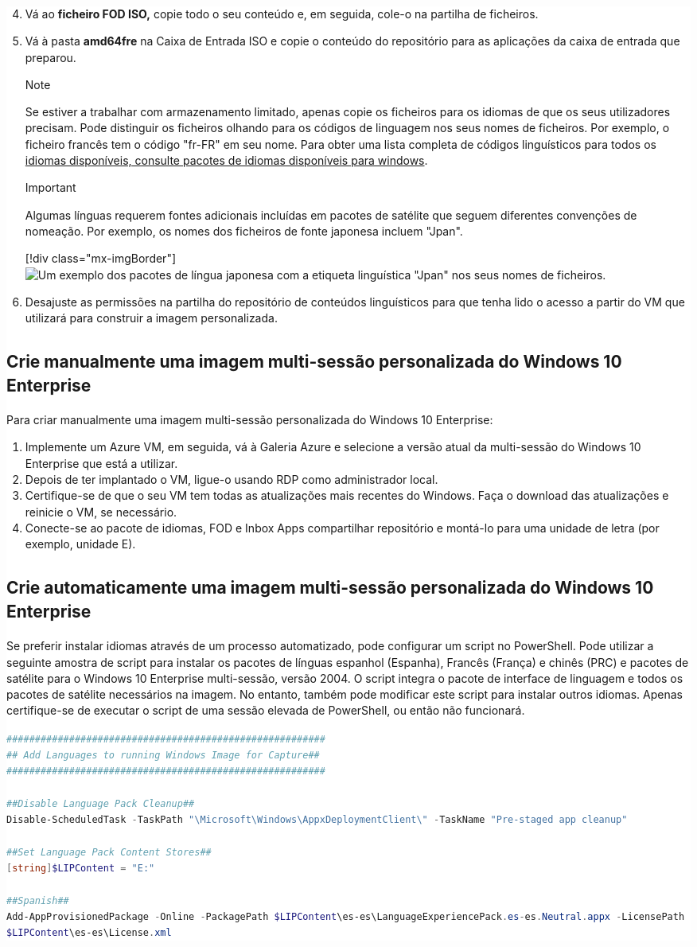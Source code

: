 4. Vá ao **ficheiro FOD ISO,** copie todo o seu conteúdo e, em seguida, cole-o na partilha de ficheiros.
5. Vá à pasta **amd64fre** na Caixa de Entrada ISO e copie o conteúdo do repositório para as aplicações da caixa de entrada que preparou.

     >[!NOTE]
     > Se estiver a trabalhar com armazenamento limitado, apenas copie os ficheiros para os idiomas de que os seus utilizadores precisam. Pode distinguir os ficheiros olhando para os códigos de linguagem nos seus nomes de ficheiros. Por exemplo, o ficheiro francês tem o código "fr-FR" em seu nome. Para obter uma lista completa de códigos linguísticos para todos os [idiomas disponíveis, consulte pacotes de idiomas disponíveis para windows](/windows-hardware/manufacture/desktop/available-language-packs-for-windows).

     >[!IMPORTANT]
     > Algumas línguas requerem fontes adicionais incluídas em pacotes de satélite que seguem diferentes convenções de nomeação. Por exemplo, os nomes dos ficheiros de fonte japonesa incluem "Jpan".
     >
     > [!div class="mx-imgBorder"]
     > ![Um exemplo dos pacotes de língua japonesa com a etiqueta linguística "Jpan" nos seus nomes de ficheiros.](media/language-pack-example.png)

6. Desajuste as permissões na partilha do repositório de conteúdos linguísticos para que tenha lido o acesso a partir do VM que utilizará para construir a imagem personalizada.

## <a name="create-a-custom-windows-10-enterprise-multi-session-image-manually"></a>Crie manualmente uma imagem multi-sessão personalizada do Windows 10 Enterprise

Para criar manualmente uma imagem multi-sessão personalizada do Windows 10 Enterprise:

1. Implemente um Azure VM, em seguida, vá à Galeria Azure e selecione a versão atual da multi-sessão do Windows 10 Enterprise que está a utilizar.
2. Depois de ter implantado o VM, ligue-o usando RDP como administrador local.
3. Certifique-se de que o seu VM tem todas as atualizações mais recentes do Windows. Faça o download das atualizações e reinicie o VM, se necessário.
4. Conecte-se ao pacote de idiomas, FOD e Inbox Apps compartilhar repositório e montá-lo para uma unidade de letra (por exemplo, unidade E).

## <a name="create-a-custom-windows-10-enterprise-multi-session-image-automatically"></a>Crie automaticamente uma imagem multi-sessão personalizada do Windows 10 Enterprise

Se preferir instalar idiomas através de um processo automatizado, pode configurar um script no PowerShell. Pode utilizar a seguinte amostra de script para instalar os pacotes de línguas espanhol (Espanha), Francês (França) e chinês (PRC) e pacotes de satélite para o Windows 10 Enterprise multi-sessão, versão 2004. O script integra o pacote de interface de linguagem e todos os pacotes de satélite necessários na imagem. No entanto, também pode modificar este script para instalar outros idiomas. Apenas certifique-se de executar o script de uma sessão elevada de PowerShell, ou então não funcionará.

```powershell
########################################################
## Add Languages to running Windows Image for Capture##
########################################################

##Disable Language Pack Cleanup##
Disable-ScheduledTask -TaskPath "\Microsoft\Windows\AppxDeploymentClient\" -TaskName "Pre-staged app cleanup"

##Set Language Pack Content Stores##
[string]$LIPContent = "E:"

##Spanish##
Add-AppProvisionedPackage -Online -PackagePath $LIPContent\es-es\LanguageExperiencePack.es-es.Neutral.appx -LicensePath $LIPContent\es-es\License.xml
```